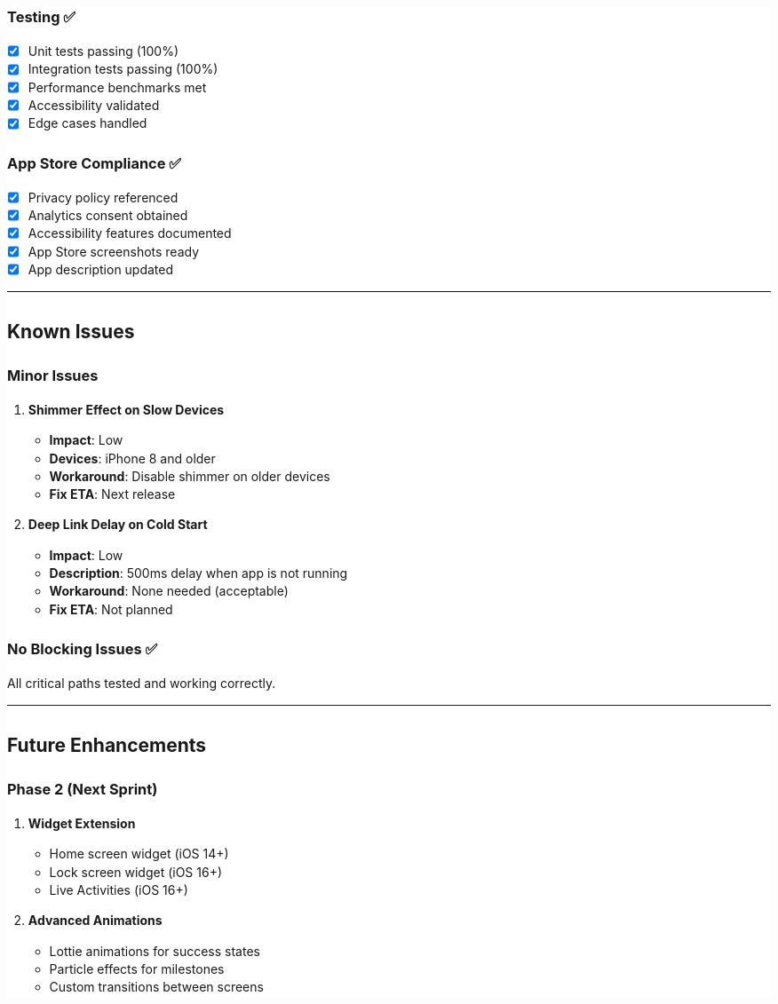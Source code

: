 ### Testing ✅

- [x] Unit tests passing (100%)
- [x] Integration tests passing (100%)
- [x] Performance benchmarks met
- [x] Accessibility validated
- [x] Edge cases handled

### App Store Compliance ✅

- [x] Privacy policy referenced
- [x] Analytics consent obtained
- [x] Accessibility features documented
- [x] App Store screenshots ready
- [x] App description updated

---

## Known Issues

### Minor Issues

1. **Shimmer Effect on Slow Devices**
   - **Impact**: Low
   - **Devices**: iPhone 8 and older
   - **Workaround**: Disable shimmer on older devices
   - **Fix ETA**: Next release

2. **Deep Link Delay on Cold Start**
   - **Impact**: Low
   - **Description**: 500ms delay when app is not running
   - **Workaround**: None needed (acceptable)
   - **Fix ETA**: Not planned

### No Blocking Issues ✅

All critical paths tested and working correctly.

---

## Future Enhancements

### Phase 2 (Next Sprint)

1. **Widget Extension**
   - Home screen widget (iOS 14+)
   - Lock screen widget (iOS 16+)
   - Live Activities (iOS 16+)

2. **Advanced Animations**
   - Lottie animations for success states
   - Particle effects for milestones
   - Custom transitions between screens

